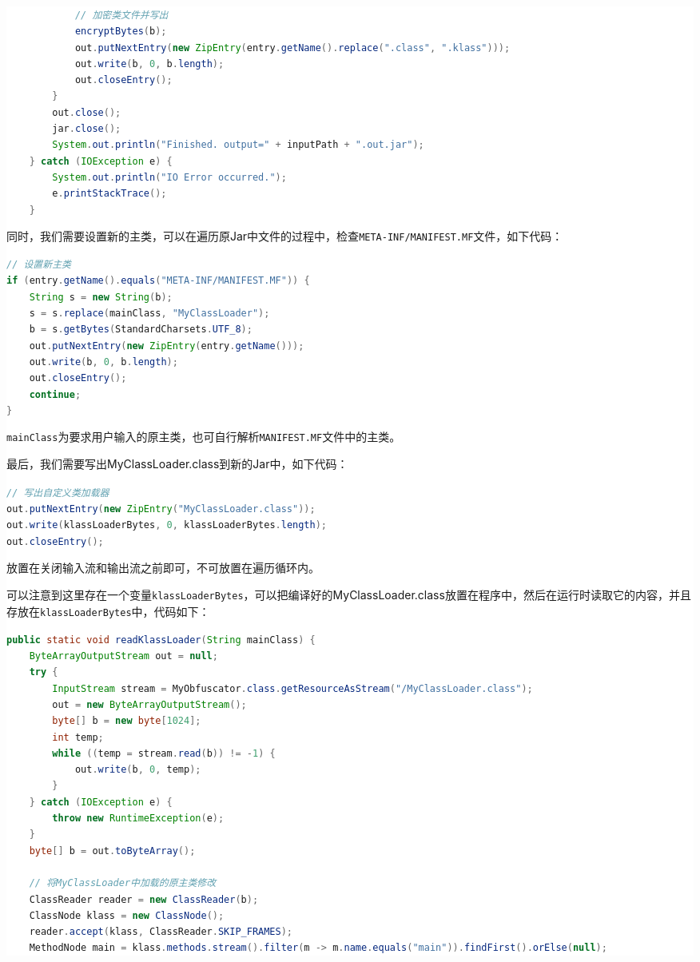 ```java
            // 加密类文件并写出
            encryptBytes(b);
            out.putNextEntry(new ZipEntry(entry.getName().replace(".class", ".klass")));
            out.write(b, 0, b.length);
            out.closeEntry();
        }
        out.close();
        jar.close();
        System.out.println("Finished. output=" + inputPath + ".out.jar");
    } catch (IOException e) {
        System.out.println("IO Error occurred.");
        e.printStackTrace();
    }
```

同时，我们需要设置新的主类，可以在遍历原Jar中文件的过程中，检查`META-INF/MANIFEST.MF`文件，如下代码：

```java
// 设置新主类
if (entry.getName().equals("META-INF/MANIFEST.MF")) {
    String s = new String(b);
    s = s.replace(mainClass, "MyClassLoader");
    b = s.getBytes(StandardCharsets.UTF_8);
    out.putNextEntry(new ZipEntry(entry.getName()));
    out.write(b, 0, b.length);
    out.closeEntry();
    continue;
}
```

`mainClass`为要求用户输入的原主类，也可自行解析`MANIFEST.MF`文件中的主类。

最后，我们需要写出MyClassLoader.class到新的Jar中，如下代码：

```java
// 写出自定义类加载器
out.putNextEntry(new ZipEntry("MyClassLoader.class"));
out.write(klassLoaderBytes, 0, klassLoaderBytes.length);
out.closeEntry();
```

放置在关闭输入流和输出流之前即可，不可放置在遍历循环内。

可以注意到这里存在一个变量`klassLoaderBytes`，可以把编译好的MyClassLoader.class放置在程序中，然后在运行时读取它的内容，并且存放在`klassLoaderBytes`中，代码如下：

```java
public static void readKlassLoader(String mainClass) {
    ByteArrayOutputStream out = null;
    try {
        InputStream stream = MyObfuscator.class.getResourceAsStream("/MyClassLoader.class");
        out = new ByteArrayOutputStream();
        byte[] b = new byte[1024];
        int temp;
        while ((temp = stream.read(b)) != -1) {
            out.write(b, 0, temp);
        }
    } catch (IOException e) {
        throw new RuntimeException(e);
    }
    byte[] b = out.toByteArray();

    // 将MyClassLoader中加载的原主类修改
    ClassReader reader = new ClassReader(b);
    ClassNode klass = new ClassNode();
    reader.accept(klass, ClassReader.SKIP_FRAMES);
    MethodNode main = klass.methods.stream().filter(m -> m.name.equals("main")).findFirst().orElse(null);
```